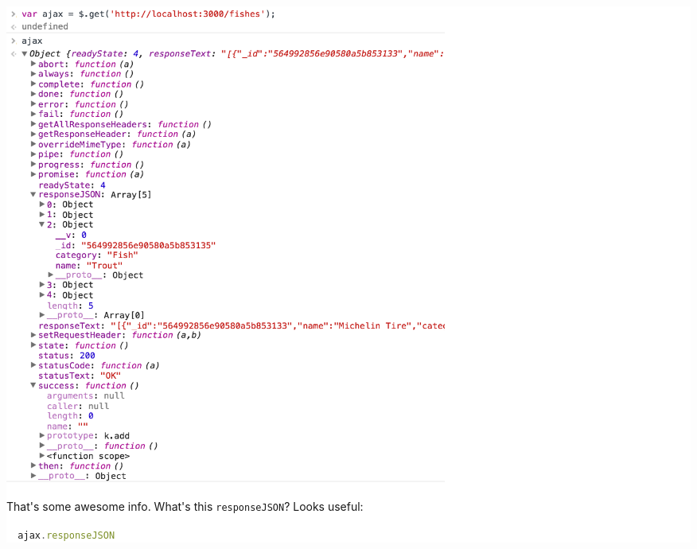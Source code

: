 <img src='./assets/uncle_derry_ajax_object.png' height=600px>

That's some awesome info. What's this `responseJSON`? Looks useful:

```js
  ajax.responseJSON
```
